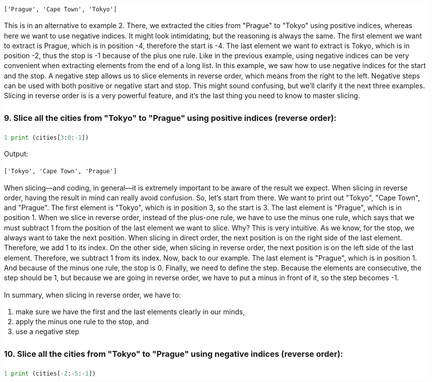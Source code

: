 ```
['Prague', 'Cape Town', 'Tokyo']
```

This is in an alternative to example 2. There, we extracted the cities from "Prague" to "Tokyo" using  positive indices, whereas here we want to use negative indices. It might look intimidating, but the  reasoning is always the same. The first element we want to extract is Prague, which is in position -4,  therefore the start is -4. The last element we want to extract is Tokyo, which is in position -2, thus the  stop is -1 because of the plus one rule. Like in the previous example, using negative indices can be very  convenient when extracting elements from the end of a long list.  In this example, we saw how to use negative indices for the start and the stop. A negative step allows us to slice elements in reverse order, which means from the right to the left.  Negative steps can be used with both positive or negative start and stop. This might sound confusing,  but we’ll clarify it the next three examples. Slicing in reverse order is is a very powerful feature, and  it’s the last thing you need to know to master slicing. 

### 9. Slice all the cities from "Tokyo" to "Prague" using positive indices (reverse order):

```python
1 print (cities[3:0:-1])
```

 Output:

```
['Tokyo', 'Cape Town', 'Prague']
```

When slicing—and coding, in general—it is extremely important to be aware of the result we expect.  When slicing in reverse order, having the result in mind can really avoid confusion. So, let’s start from  there. We want to print out "Tokyo", "Cape Town", and "Prague". The first element is "Tokyo", which  is in position 3, so the start is 3. The last element is "Prague", which is in position 1. When we slice  in reverse order, instead of the plus-one rule, we have to use the minus one rule, which says that we  must subtract 1 from the position of the last element we want to slice. Why? This is very intuitive.  As we know, for the stop, we always want to take the next position. When slicing in direct order, the  next position is on the right side of the last element. Therefore, we add 1 to its index. On the other side,  when slicing in reverse order, the next position is on the left side of the last element. Therefore, we  subtract 1 from its index. Now, back to our example. The last element is "Prague", which is in position  1. And because of the minus one rule, the stop is 0. Finally, we need to define the step. Because the  elements are consecutive, the step should be 1, but because we are going in reverse order, we have  to put a minus in front of it, so the step becomes -1.  

In summary, when slicing in reverse order, we have to: 

1. make sure we have the first and the last  elements clearly in our minds, 
2. apply the minus one rule to the stop, and 
3. use a negative step

### 10. Slice all the cities from "Tokyo" to "Prague" using negative indices (reverse order):

```python
1 print (cities[-2:-5:-1])
```
